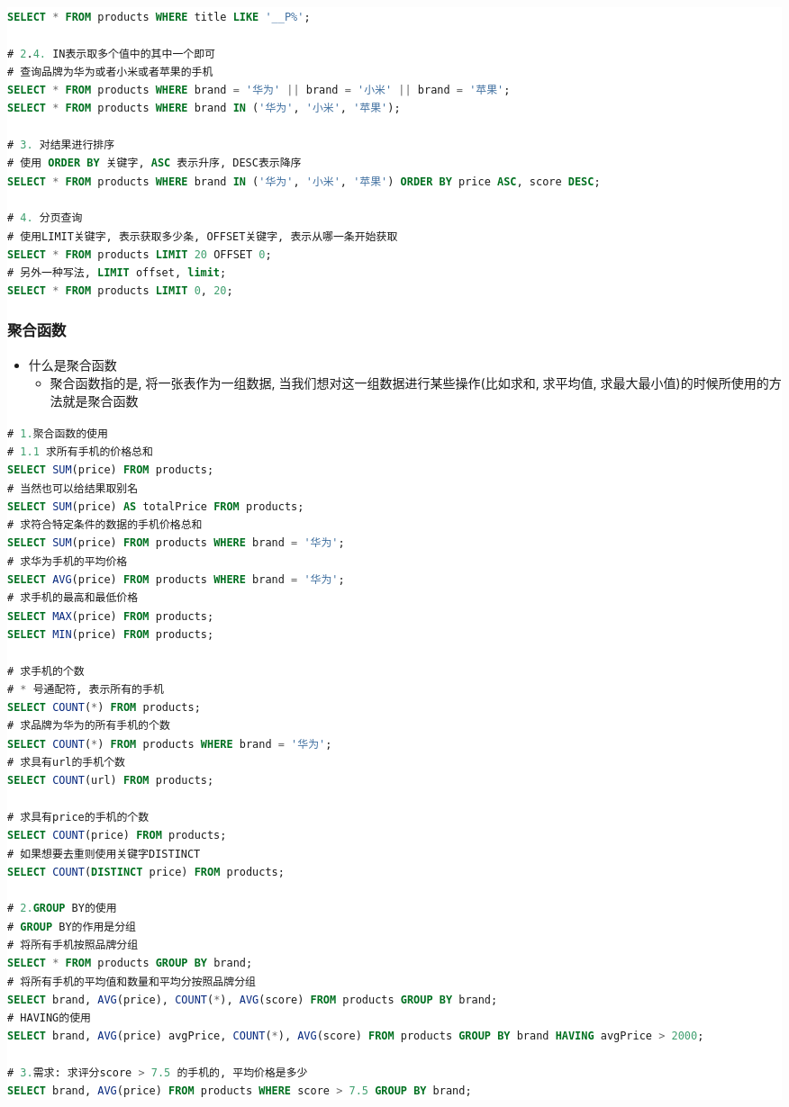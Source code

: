 ``` SQL
SELECT * FROM products WHERE title LIKE '__P%';

# 2.4. IN表示取多个值中的其中一个即可
# 查询品牌为华为或者小米或者苹果的手机
SELECT * FROM products WHERE brand = '华为' || brand = '小米' || brand = '苹果';
SELECT * FROM products WHERE brand IN ('华为', '小米', '苹果');

# 3. 对结果进行排序
# 使用 ORDER BY 关键字, ASC 表示升序, DESC表示降序
SELECT * FROM products WHERE brand IN ('华为', '小米', '苹果') ORDER BY price ASC, score DESC;

# 4. 分页查询
# 使用LIMIT关键字, 表示获取多少条, OFFSET关键字, 表示从哪一条开始获取
SELECT * FROM products LIMIT 20 OFFSET 0;
# 另外一种写法, LIMIT offset, limit;
SELECT * FROM products LIMIT 0, 20;
```

### 聚合函数
+ 什么是聚合函数
  - 聚合函数指的是, 将一张表作为一组数据, 当我们想对这一组数据进行某些操作(比如求和, 求平均值, 求最大最小值)的时候所使用的方法就是聚合函数
``` SQL
# 1.聚合函数的使用
# 1.1 求所有手机的价格总和
SELECT SUM(price) FROM products;
# 当然也可以给结果取别名
SELECT SUM(price) AS totalPrice FROM products;
# 求符合特定条件的数据的手机价格总和
SELECT SUM(price) FROM products WHERE brand = '华为';
# 求华为手机的平均价格
SELECT AVG(price) FROM products WHERE brand = '华为';
# 求手机的最高和最低价格
SELECT MAX(price) FROM products;
SELECT MIN(price) FROM products;

# 求手机的个数
# * 号通配符, 表示所有的手机
SELECT COUNT(*) FROM products;
# 求品牌为华为的所有手机的个数
SELECT COUNT(*) FROM products WHERE brand = '华为';
# 求具有url的手机个数
SELECT COUNT(url) FROM products;

# 求具有price的手机的个数
SELECT COUNT(price) FROM products;
# 如果想要去重则使用关键字DISTINCT
SELECT COUNT(DISTINCT price) FROM products;

# 2.GROUP BY的使用
# GROUP BY的作用是分组
# 将所有手机按照品牌分组
SELECT * FROM products GROUP BY brand;
# 将所有手机的平均值和数量和平均分按照品牌分组
SELECT brand, AVG(price), COUNT(*), AVG(score) FROM products GROUP BY brand;
# HAVING的使用
SELECT brand, AVG(price) avgPrice, COUNT(*), AVG(score) FROM products GROUP BY brand HAVING avgPrice > 2000;

# 3.需求: 求评分score > 7.5 的手机的, 平均价格是多少
SELECT brand, AVG(price) FROM products WHERE score > 7.5 GROUP BY brand;
```
